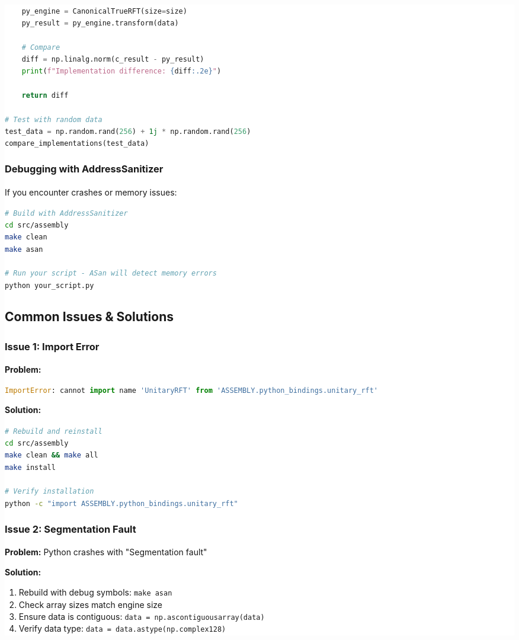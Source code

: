 ```python
    py_engine = CanonicalTrueRFT(size=size)
    py_result = py_engine.transform(data)
    
    # Compare
    diff = np.linalg.norm(c_result - py_result)
    print(f"Implementation difference: {diff:.2e}")
    
    return diff

# Test with random data
test_data = np.random.rand(256) + 1j * np.random.rand(256)
compare_implementations(test_data)
```

### Debugging with AddressSanitizer

If you encounter crashes or memory issues:

```bash
# Build with AddressSanitizer
cd src/assembly
make clean
make asan

# Run your script - ASan will detect memory errors
python your_script.py
```

## Common Issues & Solutions

### Issue 1: Import Error

**Problem:**
```python
ImportError: cannot import name 'UnitaryRFT' from 'ASSEMBLY.python_bindings.unitary_rft'
```

**Solution:**
```bash
# Rebuild and reinstall
cd src/assembly
make clean && make all
make install

# Verify installation
python -c "import ASSEMBLY.python_bindings.unitary_rft"
```

### Issue 2: Segmentation Fault

**Problem:** Python crashes with "Segmentation fault"

**Solution:**
1. Rebuild with debug symbols: `make asan`
2. Check array sizes match engine size
3. Ensure data is contiguous: `data = np.ascontiguousarray(data)`
4. Verify data type: `data = data.astype(np.complex128)`
